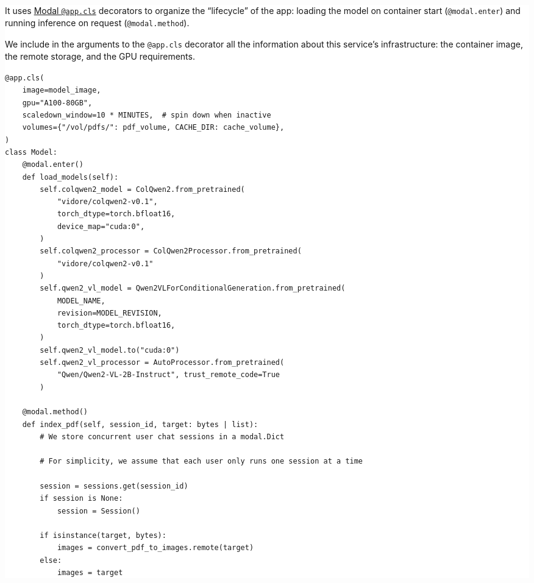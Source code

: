 It uses [Modal `@app.cls`](https://modal.com/docs/guide/lifecycle-functions)
decorators to organize the “lifecycle” of the app: loading the model on
container start (`@modal.enter`) and running inference on request
(`@modal.method`).

We include in the arguments to the `@app.cls` decorator all the information
about this service’s infrastructure: the container image, the remote storage,
and the GPU requirements.

    @app.cls(
        image=model_image,
        gpu="A100-80GB",
        scaledown_window=10 * MINUTES,  # spin down when inactive
        volumes={"/vol/pdfs/": pdf_volume, CACHE_DIR: cache_volume},
    )
    class Model:
        @modal.enter()
        def load_models(self):
            self.colqwen2_model = ColQwen2.from_pretrained(
                "vidore/colqwen2-v0.1",
                torch_dtype=torch.bfloat16,
                device_map="cuda:0",
            )
            self.colqwen2_processor = ColQwen2Processor.from_pretrained(
                "vidore/colqwen2-v0.1"
            )
            self.qwen2_vl_model = Qwen2VLForConditionalGeneration.from_pretrained(
                MODEL_NAME,
                revision=MODEL_REVISION,
                torch_dtype=torch.bfloat16,
            )
            self.qwen2_vl_model.to("cuda:0")
            self.qwen2_vl_processor = AutoProcessor.from_pretrained(
                "Qwen/Qwen2-VL-2B-Instruct", trust_remote_code=True
            )

        @modal.method()
        def index_pdf(self, session_id, target: bytes | list):
            # We store concurrent user chat sessions in a modal.Dict

            # For simplicity, we assume that each user only runs one session at a time

            session = sessions.get(session_id)
            if session is None:
                session = Session()

            if isinstance(target, bytes):
                images = convert_pdf_to_images.remote(target)
            else:
                images = target
